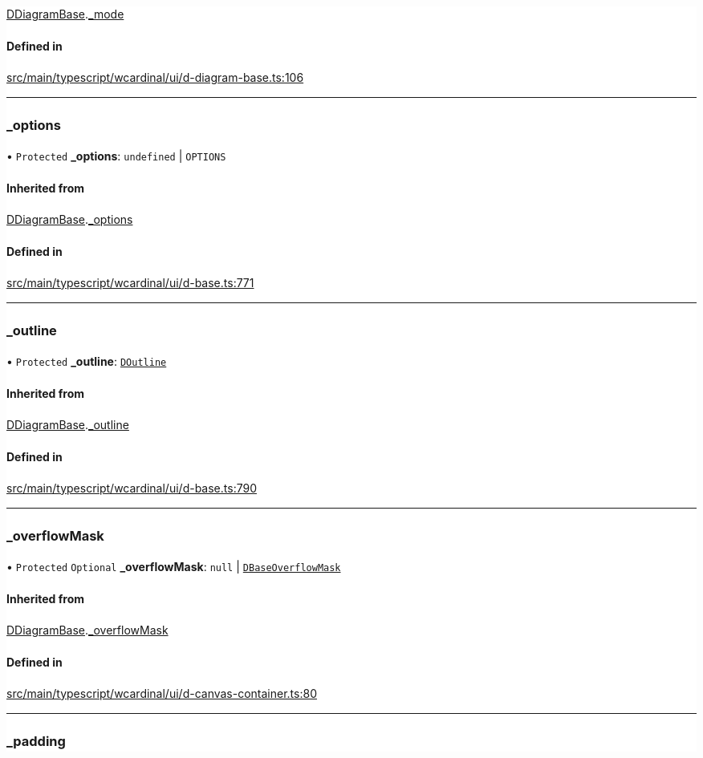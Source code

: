 [DDiagramBase](DDiagramBase.md).[_mode](DDiagramBase.md#_mode)

#### Defined in

[src/main/typescript/wcardinal/ui/d-diagram-base.ts:106](https://github.com/winter-cardinal/winter-cardinal-ui/blob/v0.457.0/src/main/typescript/wcardinal/ui/d-diagram-base.ts#L106)

___

### \_options

• `Protected` **\_options**: `undefined` \| `OPTIONS`

#### Inherited from

[DDiagramBase](DDiagramBase.md).[_options](DDiagramBase.md#_options)

#### Defined in

[src/main/typescript/wcardinal/ui/d-base.ts:771](https://github.com/winter-cardinal/winter-cardinal-ui/blob/v0.457.0/src/main/typescript/wcardinal/ui/d-base.ts#L771)

___

### \_outline

• `Protected` **\_outline**: [`DOutline`](../interfaces/DOutline.md)

#### Inherited from

[DDiagramBase](DDiagramBase.md).[_outline](DDiagramBase.md#_outline)

#### Defined in

[src/main/typescript/wcardinal/ui/d-base.ts:790](https://github.com/winter-cardinal/winter-cardinal-ui/blob/v0.457.0/src/main/typescript/wcardinal/ui/d-base.ts#L790)

___

### \_overflowMask

• `Protected` `Optional` **\_overflowMask**: ``null`` \| [`DBaseOverflowMask`](DBaseOverflowMask.md)

#### Inherited from

[DDiagramBase](DDiagramBase.md).[_overflowMask](DDiagramBase.md#_overflowmask)

#### Defined in

[src/main/typescript/wcardinal/ui/d-canvas-container.ts:80](https://github.com/winter-cardinal/winter-cardinal-ui/blob/v0.457.0/src/main/typescript/wcardinal/ui/d-canvas-container.ts#L80)

___

### \_padding
